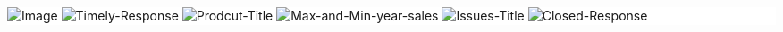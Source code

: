 <img width="2460" height="912" alt="Image" src="https://github.com/user-attachments/assets/03826a67-75e8-431a-8273-1586ba38581d" />

<img width="3680" height="1408" alt="Timely-Response" src="https://github.com/user-attachments/assets/d77c008c-701c-4df2-82c9-cd3484b4c0d3" />

<img width="3660" height="912" alt="Prodcut-Title" src="https://github.com/user-attachments/assets/6903a731-6745-4dd7-9d4a-14e18c114f4d" />

<img width="3680" height="1496" alt="Max-and-Min-year-sales" src="https://github.com/user-attachments/assets/8ef565bd-18cc-4375-a28b-e7150dbbb6f0" />

<img width="3680" height="956" alt="Issues-Title" src="https://github.com/user-attachments/assets/a4f26a0f-0c49-41e8-92c8-f5fc3b46cb58" />

<img width="3680" height="1408" alt="Closed-Response" src="https://github.com/user-attachments/assets/c3f7efbd-d85c-49c8-9375-500deab9d857" />
